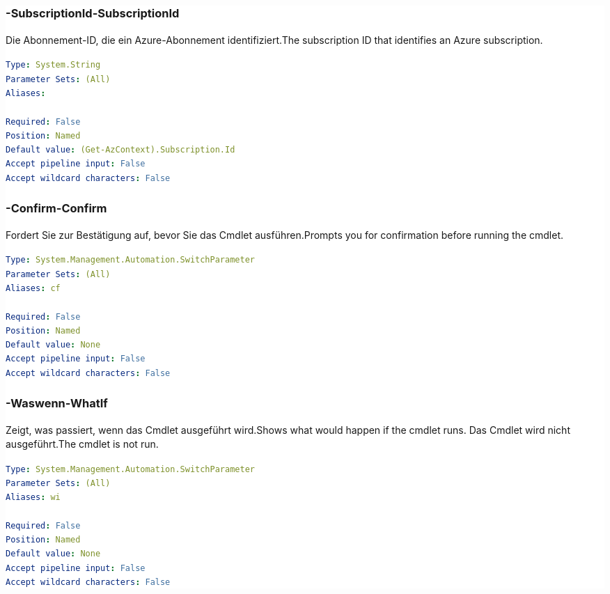 ### <span data-ttu-id="39424-126">-SubscriptionId</span><span class="sxs-lookup"><span data-stu-id="39424-126">-SubscriptionId</span></span>
<span data-ttu-id="39424-127">Die Abonnement-ID, die ein Azure-Abonnement identifiziert.</span><span class="sxs-lookup"><span data-stu-id="39424-127">The subscription ID that identifies an Azure subscription.</span></span>

```yaml
Type: System.String
Parameter Sets: (All)
Aliases:

Required: False
Position: Named
Default value: (Get-AzContext).Subscription.Id
Accept pipeline input: False
Accept wildcard characters: False
```

### <span data-ttu-id="39424-128">-Confirm</span><span class="sxs-lookup"><span data-stu-id="39424-128">-Confirm</span></span>
<span data-ttu-id="39424-129">Fordert Sie zur Bestätigung auf, bevor Sie das Cmdlet ausführen.</span><span class="sxs-lookup"><span data-stu-id="39424-129">Prompts you for confirmation before running the cmdlet.</span></span>

```yaml
Type: System.Management.Automation.SwitchParameter
Parameter Sets: (All)
Aliases: cf

Required: False
Position: Named
Default value: None
Accept pipeline input: False
Accept wildcard characters: False
```

### <span data-ttu-id="39424-130">-Waswenn</span><span class="sxs-lookup"><span data-stu-id="39424-130">-WhatIf</span></span>
<span data-ttu-id="39424-131">Zeigt, was passiert, wenn das Cmdlet ausgeführt wird.</span><span class="sxs-lookup"><span data-stu-id="39424-131">Shows what would happen if the cmdlet runs.</span></span>
<span data-ttu-id="39424-132">Das Cmdlet wird nicht ausgeführt.</span><span class="sxs-lookup"><span data-stu-id="39424-132">The cmdlet is not run.</span></span>

```yaml
Type: System.Management.Automation.SwitchParameter
Parameter Sets: (All)
Aliases: wi

Required: False
Position: Named
Default value: None
Accept pipeline input: False
Accept wildcard characters: False
```
